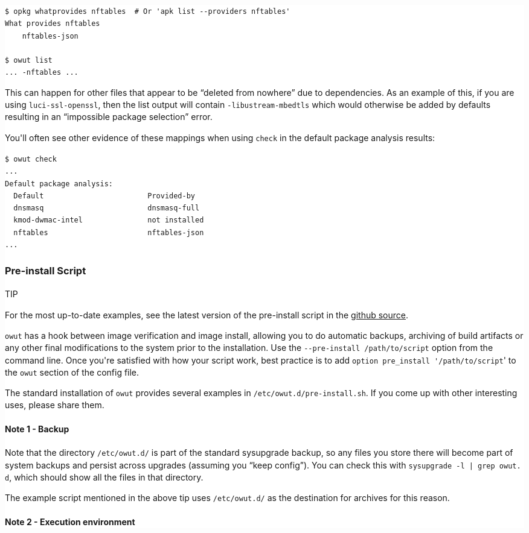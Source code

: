 ```
$ opkg whatprovides nftables  # Or 'apk list --providers nftables'
What provides nftables
    nftables-json
 
$ owut list
... -nftables ...
```

This can happen for other files that appear to be “deleted from nowhere” due to dependencies. As an example of this, if you are using `luci-ssl-openssl`, then the list output will contain `-libustream-mbedtls` which would otherwise be added by defaults resulting in an “impossible package selection” error.

You'll often see other evidence of these mappings when using `check` in the default package analysis results:

```
$ owut check
...
Default package analysis:
  Default                        Provided-by
  dnsmasq                        dnsmasq-full
  kmod-dwmac-intel               not installed
  nftables                       nftables-json
...
```

### Pre-install Script

TIP

For the most up-to-date examples, see the latest version of the pre-install script in the [github source](https://github.com/efahl/owut/blob/main/files/pre-install.sh "https://github.com/efahl/owut/blob/main/files/pre-install.sh").

`owut` has a hook between image verification and image install, allowing you to do automatic backups, archiving of build artifacts or any other final modifications to the system prior to the installation. Use the `--pre-install /path/to/script` option from the command line. Once you're satisfied with how your script work, best practice is to add `option pre_install '/path/to/script`' to the `owut` section of the config file.

The standard installation of `owut` provides several examples in `/etc/owut.d/pre-install.sh`. If you come up with other interesting uses, please share them.

#### Note 1 - Backup

Note that the directory `/etc/owut.d/` is part of the standard sysupgrade backup, so any files you store there will become part of system backups and persist across upgrades (assuming you “keep config”). You can check this with `sysupgrade -l | grep owut.d`, which should show all the files in that directory.

The example script mentioned in the above tip uses `/etc/owut.d/` as the destination for archives for this reason.

#### Note 2 - Execution environment
